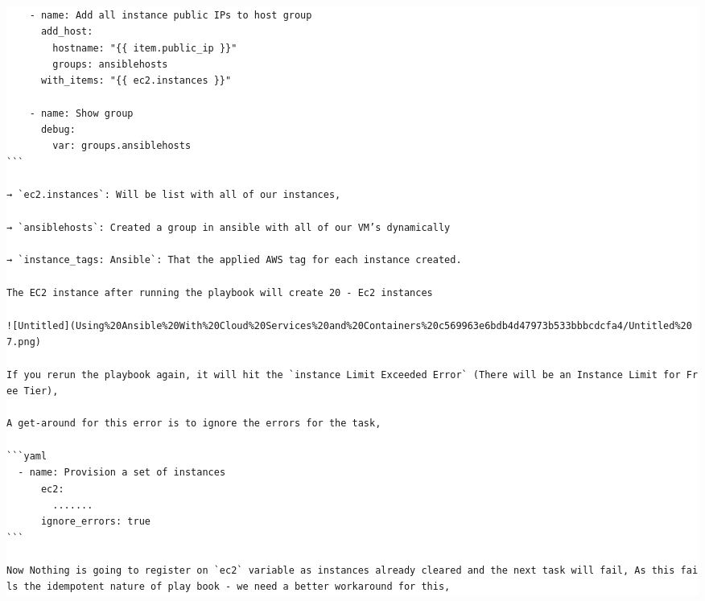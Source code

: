         - name: Add all instance public IPs to host group
          add_host:
            hostname: "{{ item.public_ip }}"
            groups: ansiblehosts
          with_items: "{{ ec2.instances }}"

        - name: Show group
          debug:
            var: groups.ansiblehosts
    ```

    → `ec2.instances`: Will be list with all of our instances,

    → `ansiblehosts`: Created a group in ansible with all of our VM’s dynamically

    → `instance_tags: Ansible`: That the applied AWS tag for each instance created.

    The EC2 instance after running the playbook will create 20 - Ec2 instances

    ![Untitled](Using%20Ansible%20With%20Cloud%20Services%20and%20Containers%20c569963e6bdb4d47973b533bbbcdcfa4/Untitled%207.png)

    If you rerun the playbook again, it will hit the `instance Limit Exceeded Error` (There will be an Instance Limit for Free Tier),

    A get-around for this error is to ignore the errors for the task,

    ```yaml
      - name: Provision a set of instances
          ec2:
            .......
          ignore_errors: true
    ```

    Now Nothing is going to register on `ec2` variable as instances already cleared and the next task will fail, As this fails the idempotent nature of play book - we need a better workaround for this,
